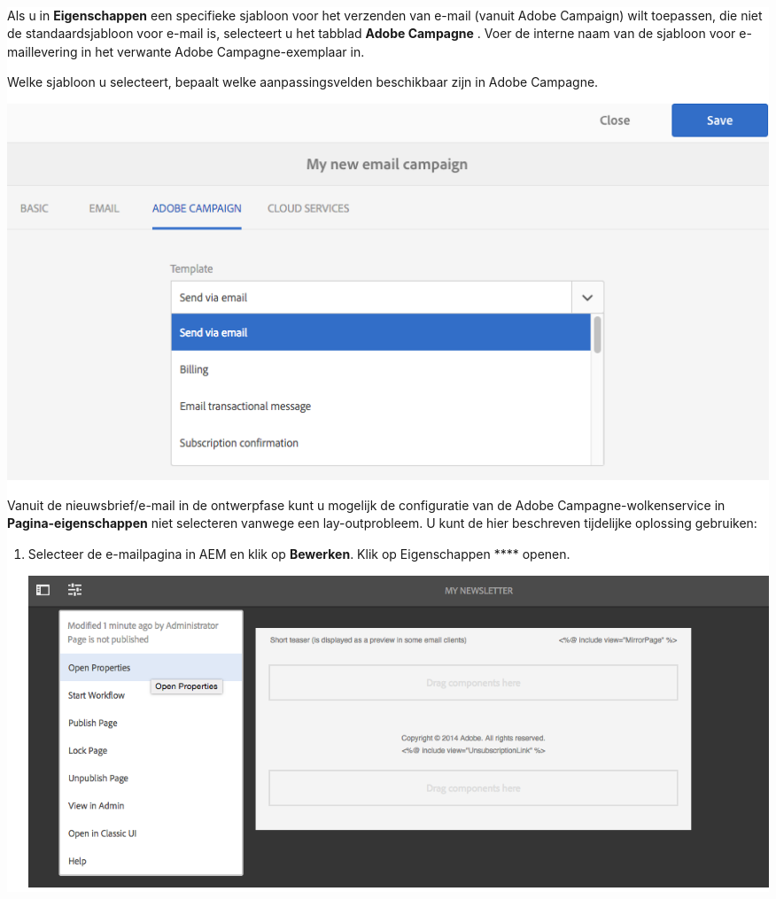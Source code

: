   Als u in **Eigenschappen** een specifieke sjabloon voor het verzenden van e-mail (vanuit Adobe Campaign) wilt toepassen, die niet de standaardsjabloon voor e-mail is, selecteert u het tabblad **Adobe Campagne** . Voer de interne naam van de sjabloon voor e-maillevering in het verwante Adobe Campagne-exemplaar in.

   Welke sjabloon u selecteert, bepaalt welke aanpassingsvelden beschikbaar zijn in Adobe Campagne.

   ![chlimage_1-18](assets/chlimage_1-18a.png)

Vanuit de nieuwsbrief/e-mail in de ontwerpfase kunt u mogelijk de configuratie van de Adobe Campagne-wolkenservice in **Pagina-eigenschappen** niet selecteren vanwege een lay-outprobleem. U kunt de hier beschreven tijdelijke oplossing gebruiken:

1. Selecteer de e-mailpagina in AEM en klik op **Bewerken**. Klik op Eigenschappen **** openen.

   ![chlimage_1-19](assets/chlimage_1-19a.png)
